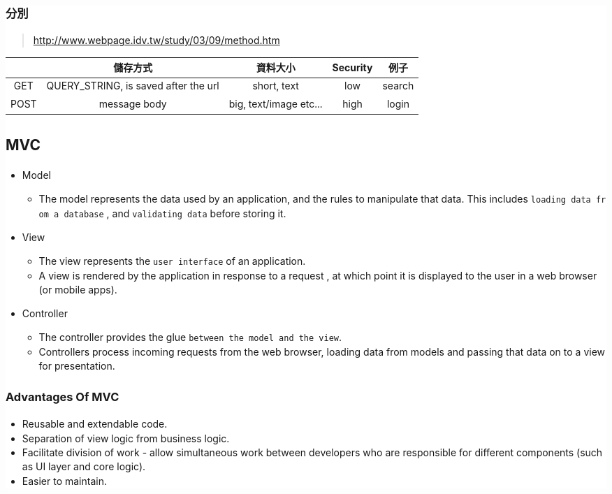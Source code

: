 ### 分別 

> http://www.webpage.idv.tw/study/03/09/method.htm


|  | 儲存方式 | 資料大小 | Security | 例子 |
| :-: | :-: | :-: | :-: | :-: |
| GET | QUERY_STRING, is saved after the url | short, text | low | search |
| POST | message body | big, text/image etc... | high | login |

## MVC

* Model
    * The model represents the data used by an application, and the rules to manipulate that data. This includes `loading data from a database` , and `validating data` before storing it.

* View
    * The view represents the `user interface` of an application. 
    * A view is rendered by the application in response to a request , at which point it is displayed to the user in a web browser (or mobile apps).

* Controller
    * The controller provides the glue `between the model and the view`.
    * Controllers process incoming requests from the web browser, loading data from models and passing that data on to a view for presentation.

### Advantages Of MVC

* Reusable and extendable code.
* Separation of view logic from business logic.
* Facilitate division of work - allow simultaneous work between developers who are responsible for different components (such as UI layer and core logic).
* Easier to maintain.